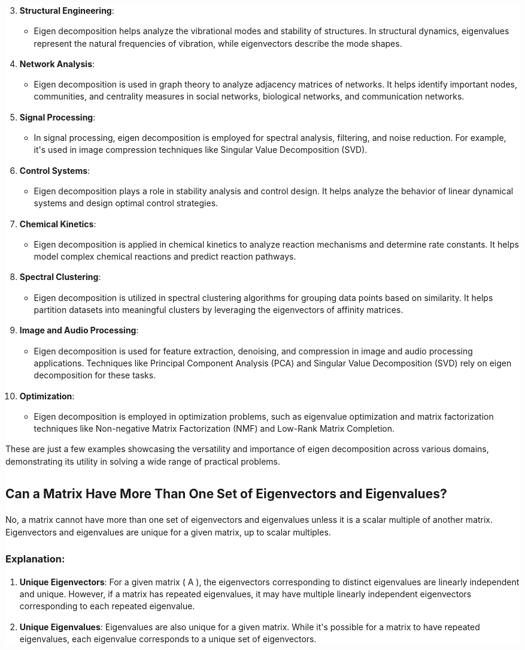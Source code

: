 3. **Structural Engineering**:
   - Eigen decomposition helps analyze the vibrational modes and stability of structures. In structural dynamics, eigenvalues represent the natural frequencies of vibration, while eigenvectors describe the mode shapes.

4. **Network Analysis**:
   - Eigen decomposition is used in graph theory to analyze adjacency matrices of networks. It helps identify important nodes, communities, and centrality measures in social networks, biological networks, and communication networks.

5. **Signal Processing**:
   - In signal processing, eigen decomposition is employed for spectral analysis, filtering, and noise reduction. For example, it's used in image compression techniques like Singular Value Decomposition (SVD).

6. **Control Systems**:
   - Eigen decomposition plays a role in stability analysis and control design. It helps analyze the behavior of linear dynamical systems and design optimal control strategies.

7. **Chemical Kinetics**:
   - Eigen decomposition is applied in chemical kinetics to analyze reaction mechanisms and determine rate constants. It helps model complex chemical reactions and predict reaction pathways.

8. **Spectral Clustering**:
   - Eigen decomposition is utilized in spectral clustering algorithms for grouping data points based on similarity. It helps partition datasets into meaningful clusters by leveraging the eigenvectors of affinity matrices.

9. **Image and Audio Processing**:
   - Eigen decomposition is used for feature extraction, denoising, and compression in image and audio processing applications. Techniques like Principal Component Analysis (PCA) and Singular Value Decomposition (SVD) rely on eigen decomposition for these tasks.

10. **Optimization**:
    - Eigen decomposition is employed in optimization problems, such as eigenvalue optimization and matrix factorization techniques like Non-negative Matrix Factorization (NMF) and Low-Rank Matrix Completion.

These are just a few examples showcasing the versatility and importance of eigen decomposition across various domains, demonstrating its utility in solving a wide range of practical problems.


## Can a Matrix Have More Than One Set of Eigenvectors and Eigenvalues?

No, a matrix cannot have more than one set of eigenvectors and eigenvalues unless it is a scalar multiple of another matrix. Eigenvectors and eigenvalues are unique for a given matrix, up to scalar multiples.

### Explanation:

1. **Unique Eigenvectors**: For a given matrix \( A \), the eigenvectors corresponding to distinct eigenvalues are linearly independent and unique. However, if a matrix has repeated eigenvalues, it may have multiple linearly independent eigenvectors corresponding to each repeated eigenvalue.

2. **Unique Eigenvalues**: Eigenvalues are also unique for a given matrix. While it's possible for a matrix to have repeated eigenvalues, each eigenvalue corresponds to a unique set of eigenvectors.
